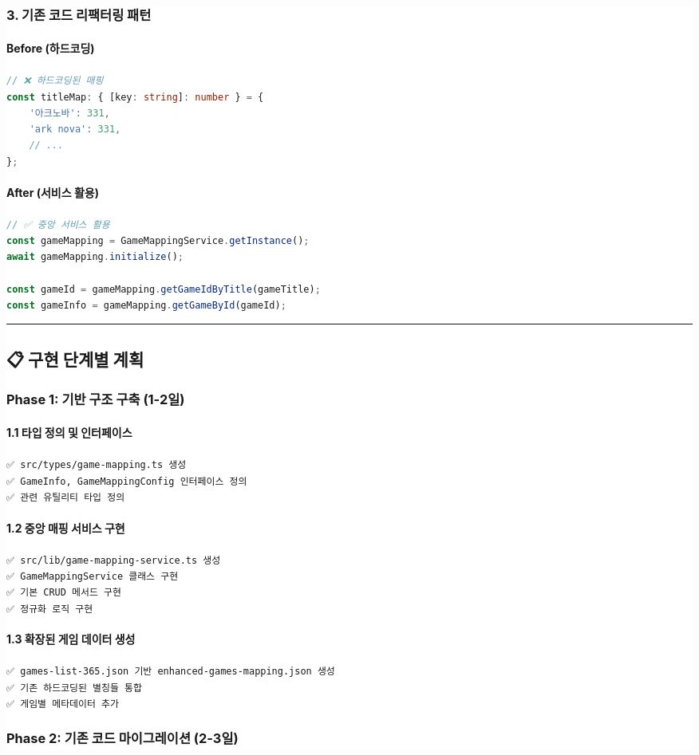 ### **3. 기존 코드 리팩터링 패턴**

#### **Before (하드코딩)**
```typescript
// ❌ 하드코딩된 매핑
const titleMap: { [key: string]: number } = {
    '아크노바': 331,
    'ark nova': 331,
    // ...
};
```

#### **After (서비스 활용)**
```typescript
// ✅ 중앙 서비스 활용
const gameMapping = GameMappingService.getInstance();
await gameMapping.initialize();

const gameId = gameMapping.getGameIdByTitle(gameTitle);
const gameInfo = gameMapping.getGameById(gameId);
```

---

## 📋 **구현 단계별 계획**

### **Phase 1: 기반 구조 구축 (1-2일)**

#### **1.1 타입 정의 및 인터페이스**
```bash
✅ src/types/game-mapping.ts 생성
✅ GameInfo, GameMappingConfig 인터페이스 정의
✅ 관련 유틸리티 타입 정의
```

#### **1.2 중앙 매핑 서비스 구현**
```bash
✅ src/lib/game-mapping-service.ts 생성
✅ GameMappingService 클래스 구현
✅ 기본 CRUD 메서드 구현
✅ 정규화 로직 구현
```

#### **1.3 확장된 게임 데이터 생성**
```bash
✅ games-list-365.json 기반 enhanced-games-mapping.json 생성
✅ 기존 하드코딩된 별칭들 통합
✅ 게임별 메타데이터 추가
```

### **Phase 2: 기존 코드 마이그레이션 (2-3일)**
